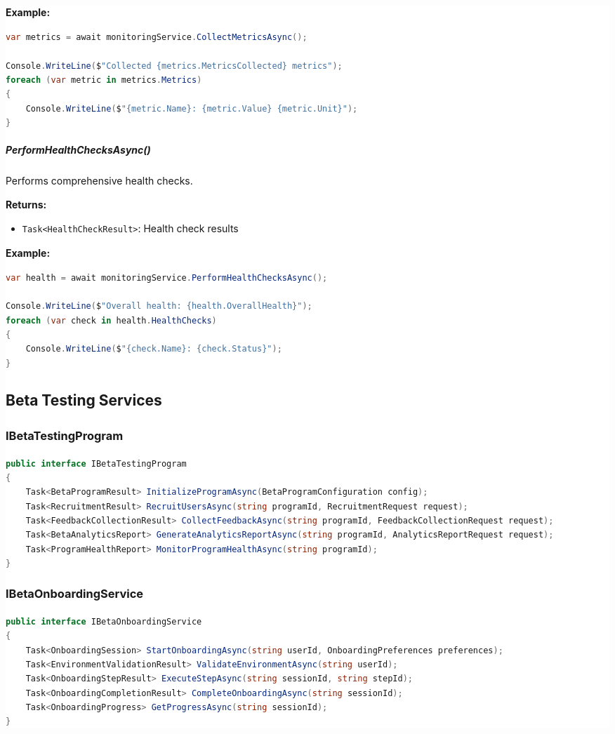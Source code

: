 **Example:**
```csharp
var metrics = await monitoringService.CollectMetricsAsync();

Console.WriteLine($"Collected {metrics.MetricsCollected} metrics");
foreach (var metric in metrics.Metrics)
{
    Console.WriteLine($"{metric.Name}: {metric.Value} {metric.Unit}");
}
```

##### PerformHealthChecksAsync()

Performs comprehensive health checks.

**Returns:**
- `Task<HealthCheckResult>`: Health check results

**Example:**
```csharp
var health = await monitoringService.PerformHealthChecksAsync();

Console.WriteLine($"Overall health: {health.OverallHealth}");
foreach (var check in health.HealthChecks)
{
    Console.WriteLine($"{check.Name}: {check.Status}");
}
```

## Beta Testing Services

### IBetaTestingProgram

```csharp
public interface IBetaTestingProgram
{
    Task<BetaProgramResult> InitializeProgramAsync(BetaProgramConfiguration config);
    Task<RecruitmentResult> RecruitUsersAsync(string programId, RecruitmentRequest request);
    Task<FeedbackCollectionResult> CollectFeedbackAsync(string programId, FeedbackCollectionRequest request);
    Task<BetaAnalyticsReport> GenerateAnalyticsReportAsync(string programId, AnalyticsReportRequest request);
    Task<ProgramHealthReport> MonitorProgramHealthAsync(string programId);
}
```

### IBetaOnboardingService

```csharp
public interface IBetaOnboardingService
{
    Task<OnboardingSession> StartOnboardingAsync(string userId, OnboardingPreferences preferences);
    Task<EnvironmentValidationResult> ValidateEnvironmentAsync(string userId);
    Task<OnboardingStepResult> ExecuteStepAsync(string sessionId, string stepId);
    Task<OnboardingCompletionResult> CompleteOnboardingAsync(string sessionId);
    Task<OnboardingProgress> GetProgressAsync(string sessionId);
}
```
